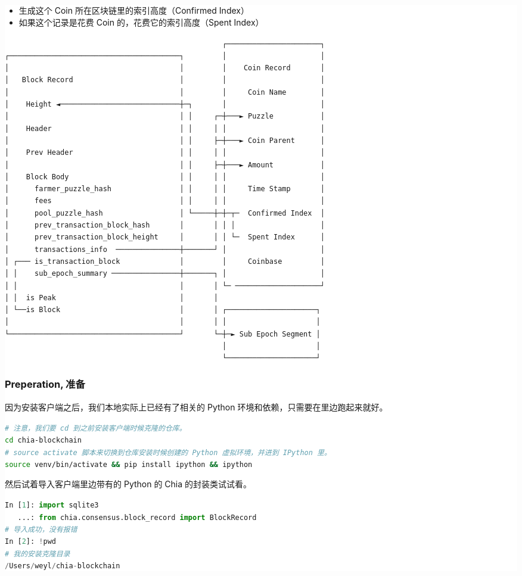 - 生成这个 Coin 所在区块链里的索引高度（Confirmed Index）
- 如果这个记录是花费 Coin 的，花费它的索引高度（Spent Index）

```asciiarmor
                                                   ┌──────────────────────┐
┌────────────────────────────────────────┐         │                      │
│                                        │         │    Coin Record       │
│   Block Record                         │         │                      │
│                                        │         │     Coin Name        │
│    Height ◄────────────────────────────┼─┐       │                      │
│                                        │ │     ┌─┼───► Puzzle           │
│    Header                              │ │     │ │                      │
│                                        │ │     ├─┼───► Coin Parent      │
│    Prev Header                         │ │     │ │                      │
│                                        │ │     ├─┼───► Amount           │
│    Block Body                          │ │     │ │                      │
│      farmer_puzzle_hash                │ │     │ │     Time Stamp       │
│      fees                              │ │     │ │                      │
│      pool_puzzle_hash                  │ └─────┼─┼─┬─  Confirmed Index  │
│      prev_transaction_block_hash       │       │ │ │                    │
│      prev_transaction_block_height     │       │ │ └─  Spent Index      │
│      transactions_info  ───────────────┼───────┘ │                      │
│ ┌─── is_transaction_block              │         │     Coinbase         │
│ │    sub_epoch_summary ────────────────┼───────┐ │                      │
│ │                                      │       │ └─ ────────────────────┘
│ │  is Peak                             │       │
│ └──is Block                            │       │ ┌─────────────────────┐
│                                        │       │ │                     │
└────────────────────────────────────────┘       └─┼─► Sub Epoch Segment │
                                                   │                     │
                                                   └─────────────────────┘
```



###  Preperation, 准备

因为安装客户端之后，我们本地实际上已经有了相关的 Python 环境和依赖，只需要在里边跑起来就好。

```bash
# 注意，我们要 cd 到之前安装客户端时候克隆的仓库。
cd chia-blockchain
# source activate 脚本来切换到仓库安装时候创建的 Python 虚拟环境，并进到 IPython 里。
source venv/bin/activate && pip install ipython && ipython
```

然后试着导入客户端里边带有的 Python 的 Chia 的封装类试试看。

```python
In [1]: import sqlite3
   ...: from chia.consensus.block_record import BlockRecord
# 导入成功，没有报错
In [2]: !pwd
# 我的安装克隆目录
/Users/weyl/chia-blockchain
```
